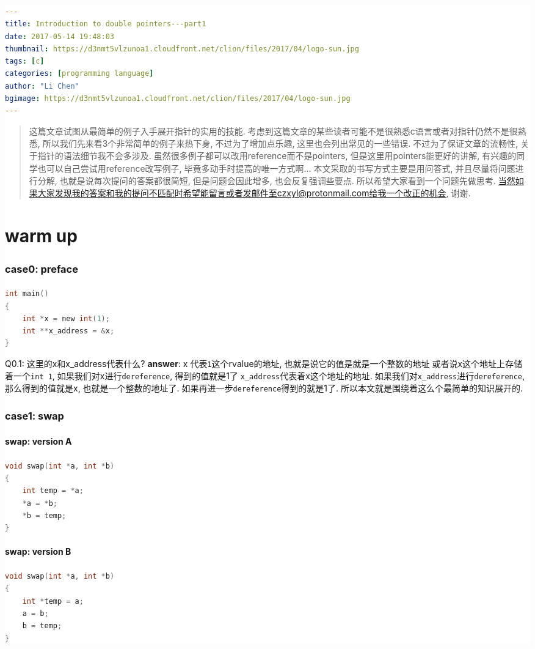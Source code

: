 ```yaml
---
title: Introduction to double pointers---part1
date: 2017-05-14 19:48:03
thumbnail: https://d3nmt5vlzunoa1.cloudfront.net/clion/files/2017/04/logo-sun.jpg
tags: [c]
categories: [programming language]
author: "Li Chen"
bgimage: https://d3nmt5vlzunoa1.cloudfront.net/clion/files/2017/04/logo-sun.jpg
---
```

> 这篇文章试图从最简单的例子入手展开指针的实用的技能. 考虑到这篇文章的某些读者可能不是很熟悉c语言或者对指针仍然不是很熟悉, 所以我们先来看3个非常简单的例子来热下身, 不过为了增加点乐趣, 这里也会列出常见的一些错误. 不过为了保证文章的流畅性, 关于指针的语法细节我不会多涉及. 虽然很多例子都可以改用reference而不是pointers, 但是这里用pointers能更好的讲解, 有兴趣的同学也可以自己尝试用reference改写例子, 毕竟多动手时提高的唯一方式啊... 本文采取的书写方式主要是用问答式, 并且尽量将问题进行分解, 也就是说每次提问的答案都很简短, 但是问题会因此增多, 也会反复强调些要点. 所以希望大家看到一个问题先做思考. 当然如果大家发现我的答案和我的提问不匹配时希望能留言或者发邮件至czxyl@protonmail.com给我一个改正的机会, 谢谢. 

#  warm up

### case0: preface

```C
int main()
{
    int *x = new int(1);
    int **x_address = &x;
}
```
Q0.1: 这里的x和x_address代表什么?
**answer**: x 代表`1`这个rvalue的地址, 也就是说它的值是就是一个整数的地址 或者说x这个地址上存储着一个`int 1`, 如果我们对x进行`dereference`, 得到的值就是1了 `x_address`代表着x这个地址的地址. 如果我们对`x_address`进行`dereference`, 那么得到的值就是x, 也就是一个整数的地址了. 如果再进一步`dereference`得到的就是1了. 所以本文就是围绕着这么个最简单的知识展开的. 

### case1: swap

#### swap: version A 

```C
void swap(int *a, int *b)
{
    int temp = *a;
    *a = *b;
    *b = temp;
}
```

#### swap: version B 

```C
void swap(int *a, int *b)
{
    int *temp = a;
    a = b;
    b = temp;
}

```
